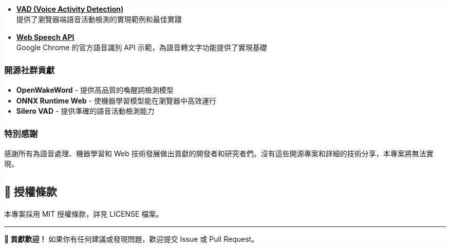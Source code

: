 - **[VAD (Voice Activity Detection)](https://github.com/ricky0123/vad)**  
  提供了瀏覽器端語音活動檢測的實現範例和最佳實踐

- **[Web Speech API](https://www.google.com/intl/en/chrome/demos/speech.html)**  
  Google Chrome 的官方語音識別 API 示範，為語音轉文字功能提供了實現基礎

### 開源社群貢獻
- **OpenWakeWord** - 提供高品質的喚醒詞檢測模型
- **ONNX Runtime Web** - 使機器學習模型能在瀏覽器中高效運行
- **Silero VAD** - 提供準確的語音活動檢測能力

### 特別感謝
感謝所有為語音處理、機器學習和 Web 技術發展做出貢獻的開發者和研究者們。沒有這些開源專案和詳細的技術分享，本專案將無法實現。

## 📄 授權條款

本專案採用 MIT 授權條款，詳見 LICENSE 檔案。

---

**🤝 貢獻歡迎！** 如果你有任何建議或發現問題，歡迎提交 Issue 或 Pull Request。